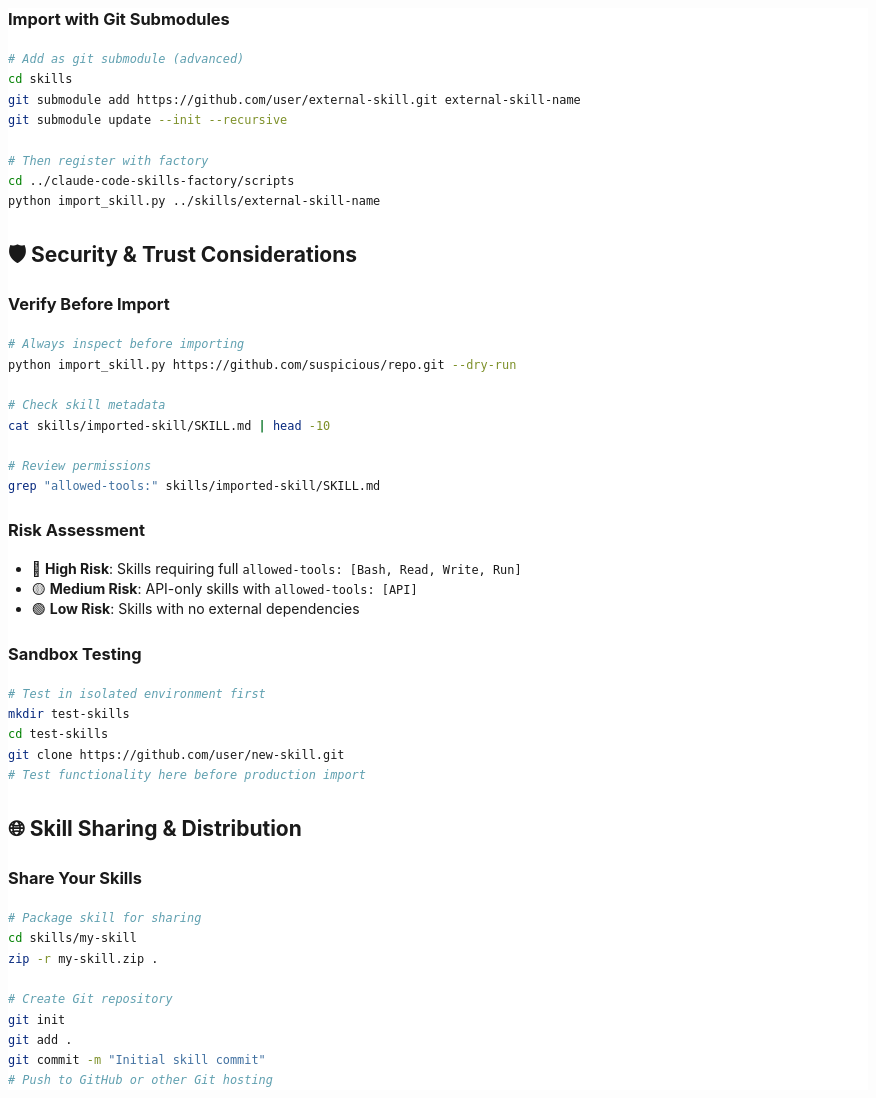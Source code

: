 ### **Import with Git Submodules**
```bash
# Add as git submodule (advanced)
cd skills
git submodule add https://github.com/user/external-skill.git external-skill-name
git submodule update --init --recursive

# Then register with factory
cd ../claude-code-skills-factory/scripts
python import_skill.py ../skills/external-skill-name
```

## 🛡️ **Security & Trust Considerations**

### **Verify Before Import**
```bash
# Always inspect before importing
python import_skill.py https://github.com/suspicious/repo.git --dry-run

# Check skill metadata
cat skills/imported-skill/SKILL.md | head -10

# Review permissions
grep "allowed-tools:" skills/imported-skill/SKILL.md
```

### **Risk Assessment**
- 🔴 **High Risk**: Skills requiring full `allowed-tools: [Bash, Read, Write, Run]`
- 🟡 **Medium Risk**: API-only skills with `allowed-tools: [API]`
- 🟢 **Low Risk**: Skills with no external dependencies

### **Sandbox Testing**
```bash
# Test in isolated environment first
mkdir test-skills
cd test-skills
git clone https://github.com/user/new-skill.git
# Test functionality here before production import
```

## 🌐 **Skill Sharing & Distribution**

### **Share Your Skills**
```bash
# Package skill for sharing
cd skills/my-skill
zip -r my-skill.zip .

# Create Git repository
git init
git add .
git commit -m "Initial skill commit"
# Push to GitHub or other Git hosting
```
